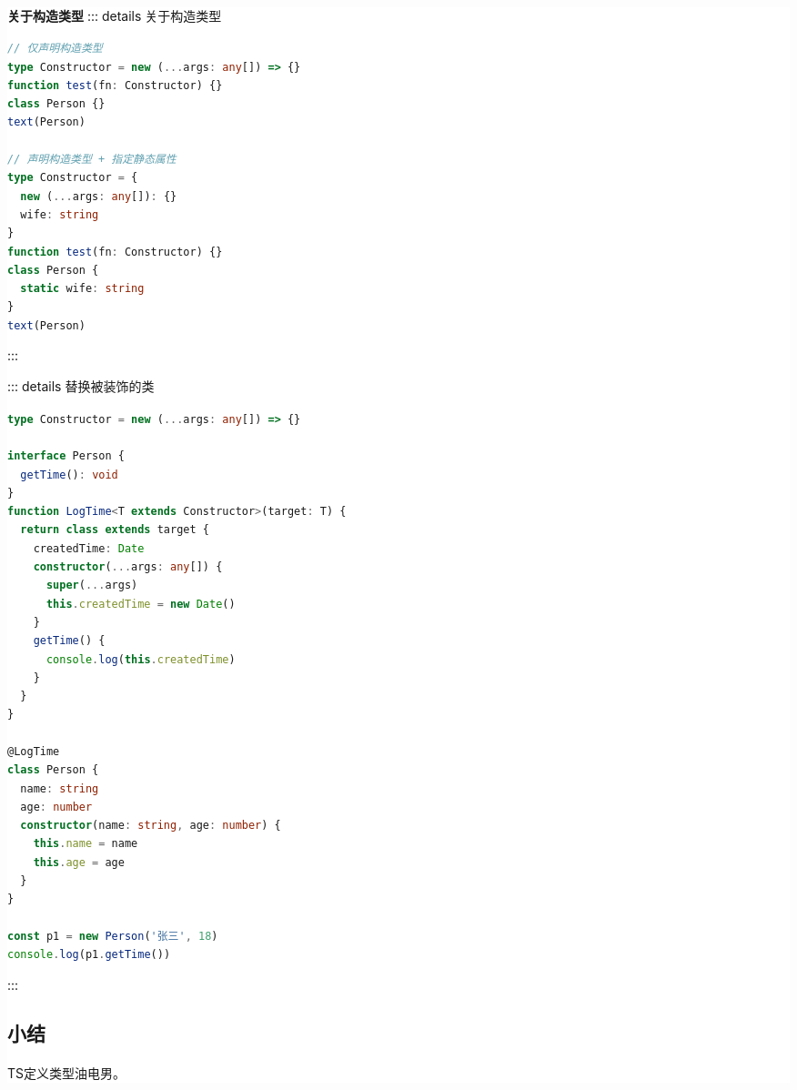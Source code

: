 **关于构造类型**
::: details 关于构造类型

```ts
// 仅声明构造类型
type Constructor = new (...args: any[]) => {}
function test(fn: Constructor) {}
class Person {}
text(Person)

// 声明构造类型 + 指定静态属性
type Constructor = {
  new (...args: any[]): {}
  wife: string
}
function test(fn: Constructor) {}
class Person {
  static wife: string
}
text(Person)
```

:::

::: details 替换被装饰的类

```ts
type Constructor = new (...args: any[]) => {}

interface Person {
  getTime(): void
}
function LogTime<T extends Constructor>(target: T) {
  return class extends target {
    createdTime: Date
    constructor(...args: any[]) {
      super(...args)
      this.createdTime = new Date()
    }
    getTime() {
      console.log(this.createdTime)
    }
  }
}

@LogTime
class Person {
  name: string
  age: number
  constructor(name: string, age: number) {
    this.name = name
    this.age = age
  }
}

const p1 = new Person('张三', 18)
console.log(p1.getTime())
```

:::

## 小结

TS定义类型油电男。

